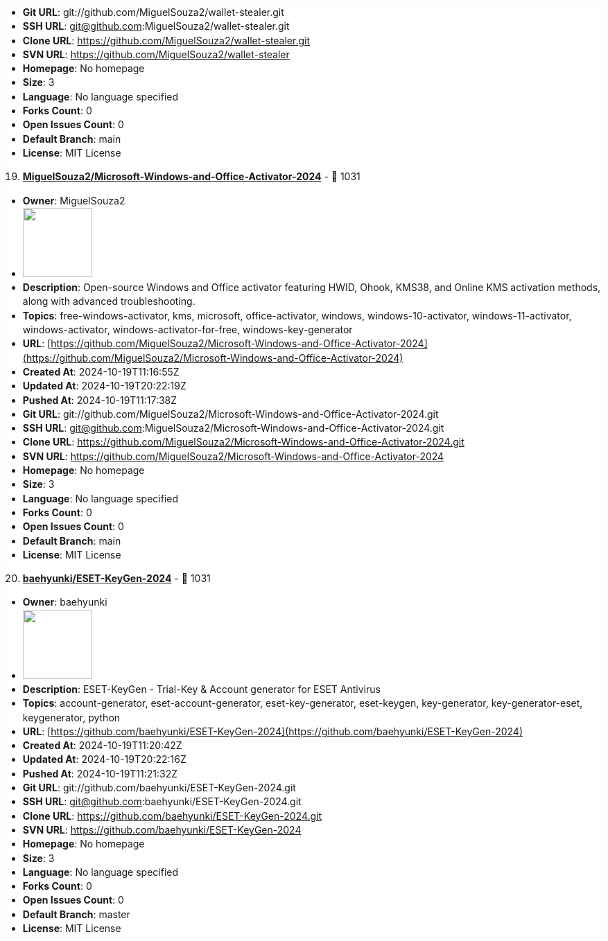    - **Git URL**: git://github.com/MiguelSouza2/wallet-stealer.git
   - **SSH URL**: git@github.com:MiguelSouza2/wallet-stealer.git
   - **Clone URL**: https://github.com/MiguelSouza2/wallet-stealer.git
   - **SVN URL**: https://github.com/MiguelSouza2/wallet-stealer
   - **Homepage**: No homepage
   - **Size**: 3
   - **Language**: No language specified
   - **Forks Count**: 0
   - **Open Issues Count**: 0
   - **Default Branch**: main
   - **License**: MIT License

19. **[MiguelSouza2/Microsoft-Windows-and-Office-Activator-2024](https://github.com/MiguelSouza2/Microsoft-Windows-and-Office-Activator-2024)** - 🌟 1031
   - **Owner**: MiguelSouza2
   - <img src="https://avatars.githubusercontent.com/u/130250696?v=4" width="100" height="100">
   - **Description**: Open-source Windows and Office activator featuring HWID, Ohook, KMS38, and Online KMS activation methods, along with advanced troubleshooting.
   - **Topics**: free-windows-activator, kms, microsoft, office-activator, windows, windows-10-activator, windows-11-activator, windows-activator, windows-activator-for-free, windows-key-generator
   - **URL**: [https://github.com/MiguelSouza2/Microsoft-Windows-and-Office-Activator-2024](https://github.com/MiguelSouza2/Microsoft-Windows-and-Office-Activator-2024)
   - **Created At**: 2024-10-19T11:16:55Z
   - **Updated At**: 2024-10-19T20:22:19Z
   - **Pushed At**: 2024-10-19T11:17:38Z
   - **Git URL**: git://github.com/MiguelSouza2/Microsoft-Windows-and-Office-Activator-2024.git
   - **SSH URL**: git@github.com:MiguelSouza2/Microsoft-Windows-and-Office-Activator-2024.git
   - **Clone URL**: https://github.com/MiguelSouza2/Microsoft-Windows-and-Office-Activator-2024.git
   - **SVN URL**: https://github.com/MiguelSouza2/Microsoft-Windows-and-Office-Activator-2024
   - **Homepage**: No homepage
   - **Size**: 3
   - **Language**: No language specified
   - **Forks Count**: 0
   - **Open Issues Count**: 0
   - **Default Branch**: main
   - **License**: MIT License

20. **[baehyunki/ESET-KeyGen-2024](https://github.com/baehyunki/ESET-KeyGen-2024)** - 🌟 1031
   - **Owner**: baehyunki
   - <img src="https://avatars.githubusercontent.com/u/138842690?v=4" width="100" height="100">
   - **Description**: ESET-KeyGen - Trial-Key & Account generator for ESET Antivirus
   - **Topics**: account-generator, eset-account-generator, eset-key-generator, eset-keygen, key-generator, key-generator-eset, keygenerator, python
   - **URL**: [https://github.com/baehyunki/ESET-KeyGen-2024](https://github.com/baehyunki/ESET-KeyGen-2024)
   - **Created At**: 2024-10-19T11:20:42Z
   - **Updated At**: 2024-10-19T20:22:16Z
   - **Pushed At**: 2024-10-19T11:21:32Z
   - **Git URL**: git://github.com/baehyunki/ESET-KeyGen-2024.git
   - **SSH URL**: git@github.com:baehyunki/ESET-KeyGen-2024.git
   - **Clone URL**: https://github.com/baehyunki/ESET-KeyGen-2024.git
   - **SVN URL**: https://github.com/baehyunki/ESET-KeyGen-2024
   - **Homepage**: No homepage
   - **Size**: 3
   - **Language**: No language specified
   - **Forks Count**: 0
   - **Open Issues Count**: 0
   - **Default Branch**: master
   - **License**: MIT License
